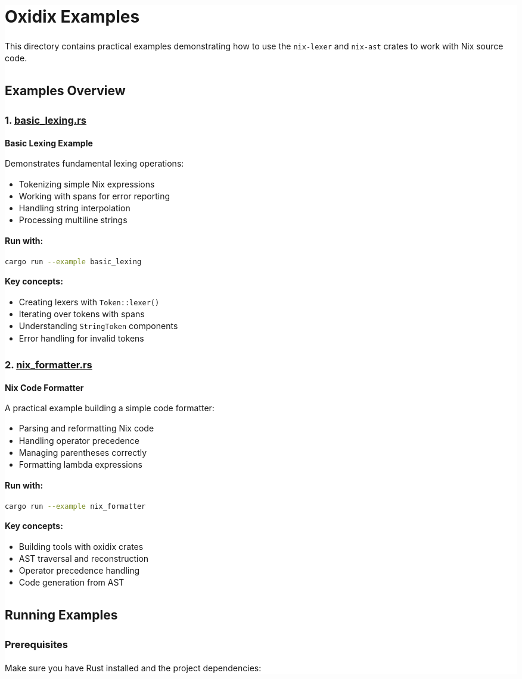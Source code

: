 # Oxidix Examples

This directory contains practical examples demonstrating how to use the `nix-lexer` and `nix-ast` crates to work with Nix source code.

## Examples Overview

### 1. [basic_lexing.rs](basic_lexing.rs)
**Basic Lexing Example**

Demonstrates fundamental lexing operations:
- Tokenizing simple Nix expressions
- Working with spans for error reporting
- Handling string interpolation
- Processing multiline strings

**Run with:**
```bash
cargo run --example basic_lexing
```

**Key concepts:**
- Creating lexers with `Token::lexer()`
- Iterating over tokens with spans
- Understanding `StringToken` components
- Error handling for invalid tokens

### 2. [nix_formatter.rs](nix_formatter.rs)
**Nix Code Formatter**

A practical example building a simple code formatter:
- Parsing and reformatting Nix code
- Handling operator precedence
- Managing parentheses correctly
- Formatting lambda expressions

**Run with:**
```bash
cargo run --example nix_formatter
```

**Key concepts:**
- Building tools with oxidix crates
- AST traversal and reconstruction
- Operator precedence handling
- Code generation from AST

## Running Examples

### Prerequisites

Make sure you have Rust installed and the project dependencies:
